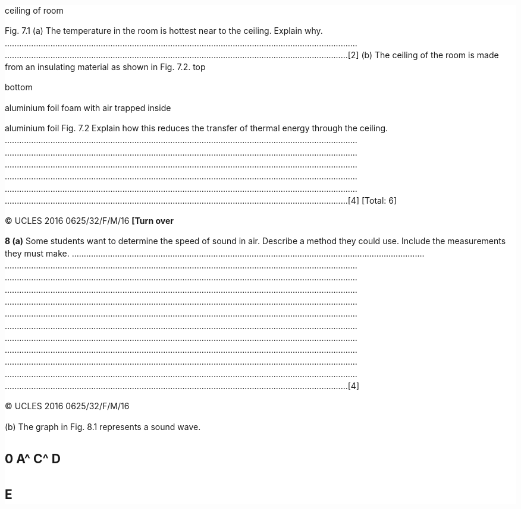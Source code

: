  ceiling of room 

 Fig. 7.1 (a) The temperature in the room is hottest near to the ceiling. Explain why. ................................................................................................................................................... ...............................................................................................................................................[2] (b) The ceiling of the room is made from an insulating material as shown in Fig. 7.2. top 

 bottom 

 aluminium foil foam with air trapped inside 

 aluminium foil Fig. 7.2 Explain how this reduces the transfer of thermal energy through the ceiling. ................................................................................................................................................... ................................................................................................................................................... ................................................................................................................................................... ................................................................................................................................................... ................................................................................................................................................... ...............................................................................................................................................[4] [Total: 6] 


© UCLES 2016 0625/32/F/M/16 **[Turn over** 

**8 (a)** Some students want to determine the speed of sound in air. Describe a method they could use. Include the measurements they must make. ................................................................................................................................................... ................................................................................................................................................... ................................................................................................................................................... ................................................................................................................................................... ................................................................................................................................................... ................................................................................................................................................... ................................................................................................................................................... ................................................................................................................................................... ................................................................................................................................................... ................................................................................................................................................... ................................................................................................................................................... ...............................................................................................................................................[4] 


© UCLES 2016 0625/32/F/M/16 

 (b) The graph in Fig. 8.1 represents a sound wave. 

## 0 A^ C^ D 

## E 
